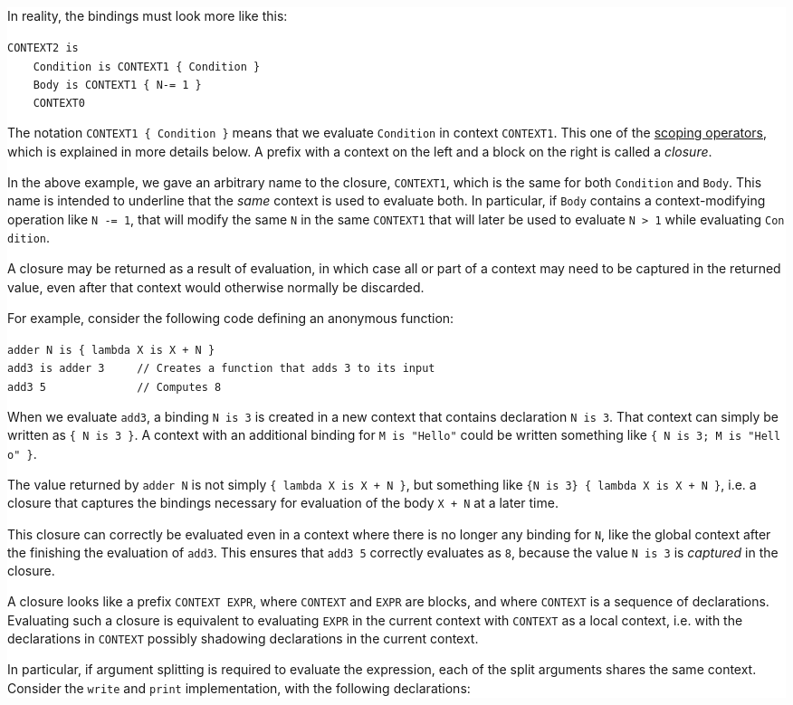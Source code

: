 In reality, the bindings must look more like this:

```xl
CONTEXT2 is
    Condition is CONTEXT1 { Condition }
    Body is CONTEXT1 { N-= 1 }
    CONTEXT0
```

The notation `CONTEXT1 { Condition }` means that we evaluate `Condition` in
context `CONTEXT1`. This one of the [scoping operators](#scoping),
which is explained in more details below. A prefix with a context on
the left and a block on the right is called a _closure_.

In the above example, we gave an arbitrary name to the closure, `CONTEXT1`,
which is the same for both `Condition` and `Body`. This name is
intended to underline that the _same_ context is used to evaluate both.
In particular, if `Body` contains a context-modifying operation like
`N -= 1`, that will modify the same  `N` in the same `CONTEXT1` that
will later be used to evaluate `N > 1` while evaluating `Condition`.

A closure may be returned as a result of evaluation, in which case all
or part of a context may need to be captured in the returned value,
even after that context would otherwise normally be discarded.

For example, consider the following code defining an anonymous function:

```xl
adder N is { lambda X is X + N }
add3 is adder 3     // Creates a function that adds 3 to its input
add3 5              // Computes 8
```

When we evaluate `add3`, a binding `N is 3` is created in a new context
that contains declaration `N is 3`. That context can simply be written
as `{ N is 3 }`. A context with an additional binding for `M is "Hello"`
could be written something like `{ N is 3; M is "Hello" }`.

The value returned by `adder N` is not simply `{ lambda X is X + N }`,
but something like `{N is 3} { lambda X is X + N }`, i.e. a closure that
captures the bindings necessary for evaluation of the body `X + N` at
a later time.

This closure can correctly be evaluated even in a context where there
is no longer any binding for `N`, like the global context after the
finishing the evaluation of `add3`. This ensures that `add3 5` correctly
evaluates as `8`, because the value `N is 3` is _captured_ in the closure.

A closure looks like a prefix `CONTEXT EXPR`, where `CONTEXT` and `EXPR`
are blocks, and where `CONTEXT` is a sequence of declarations.
Evaluating such a closure is equivalent to evaluating `EXPR` in the
current context with `CONTEXT` as a local context, i.e. with the
declarations in `CONTEXT` possibly shadowing declarations in the
current context.

In particular, if argument splitting is required to evaluate the expression,
each of the split arguments shares the same context. Consider the `write`
and `print` implementation, with the following declarations:
